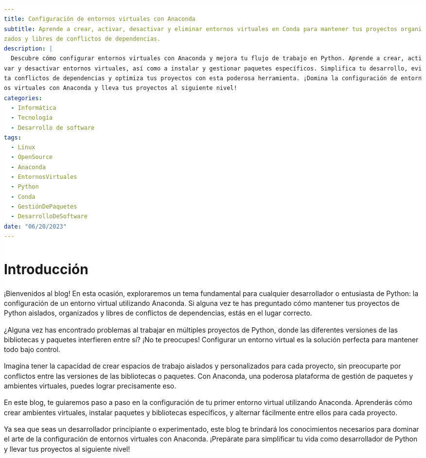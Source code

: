 ```yaml
---
title: Configuración de entornos virtuales con Anaconda
subtitle: Aprende a crear, activar, desactivar y eliminar entornos virtuales en Conda para mantener tus proyectos organizados y libres de conflictos de dependencias.
description: |
  Descubre cómo configurar entornos virtuales con Anaconda y mejora tu flujo de trabajo en Python. Aprende a crear, activar y desactivar entornos virtuales, así como a instalar y gestionar paquetes específicos. Simplifica tu desarrollo, evita conflictos de dependencias y optimiza tus proyectos con esta poderosa herramienta. ¡Domina la configuración de entornos virtuales con Anaconda y lleva tus proyectos al siguiente nivel!
categories:
  - Informática
  - Tecnología
  - Desarrollo de software
tags:
  - Linux
  - OpenSource
  - Anaconda
  - EntornosVirtuales
  - Python
  - Conda
  - GestiónDePaquetes
  - DesarrolloDeSoftware
date: "06/20/2023"
---
```





# Introducción

¡Bienvenidos al blog! En esta ocasión, exploraremos un tema fundamental para cualquier desarrollador o entusiasta de Python: la configuración de un entorno virtual utilizando Anaconda. Si alguna vez te has preguntado cómo mantener tus proyectos de Python aislados, organizados y libres de conflictos de dependencias, estás en el lugar correcto.

¿Alguna vez has encontrado problemas al trabajar en múltiples proyectos de Python, donde las diferentes versiones de las bibliotecas y paquetes interfieren entre sí? ¡No te preocupes! Configurar un entorno virtual es la solución perfecta para mantener todo bajo control.

Imagina tener la capacidad de crear espacios de trabajo aislados y personalizados para cada proyecto, sin preocuparte por conflictos entre las versiones de las bibliotecas o paquetes. Con Anaconda, una poderosa plataforma de gestión de paquetes y ambientes virtuales, puedes lograr precisamente eso.

En este blog, te guiaremos paso a paso en la configuración de tu primer entorno virtual utilizando Anaconda. Aprenderás cómo crear ambientes virtuales, instalar paquetes y bibliotecas específicos, y alternar fácilmente entre ellos para cada proyecto.

Ya sea que seas un desarrollador principiante o experimentado, este blog te brindará los conocimientos necesarios para dominar el arte de la configuración de entornos virtuales con Anaconda. ¡Prepárate para simplificar tu vida como desarrollador de Python y llevar tus proyectos al siguiente nivel!
